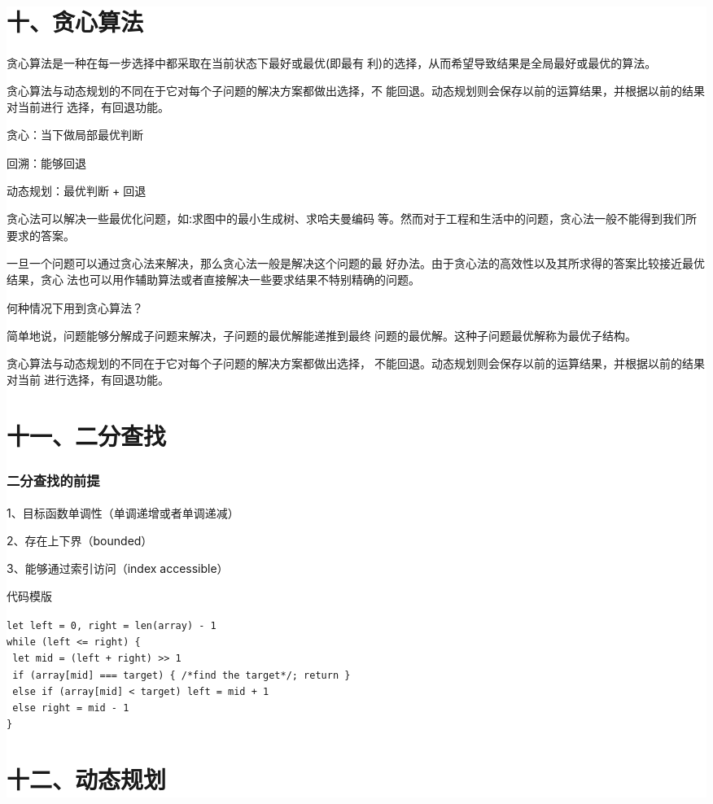 
# 十、贪心算法

贪心算法是一种在每一步选择中都采取在当前状态下最好或最优(即最有 利)的选择，从而希望导致结果是全局最好或最优的算法。



贪心算法与动态规划的不同在于它对每个子问题的解决方案都做出选择，不 能回退。动态规划则会保存以前的运算结果，并根据以前的结果对当前进行 选择，有回退功能。



贪心：当下做局部最优判断

回溯：能够回退

动态规划：最优判断 + 回退



贪心法可以解决一些最优化问题，如:求图中的最小生成树、求哈夫曼编码 等。然而对于工程和生活中的问题，贪心法一般不能得到我们所要求的答案。



一旦一个问题可以通过贪心法来解决，那么贪心法一般是解决这个问题的最 好办法。由于贪心法的高效性以及其所求得的答案比较接近最优结果，贪心 法也可以用作辅助算法或者直接解决一些要求结果不特别精确的问题。



何种情况下用到贪心算法？

简单地说，问题能够分解成子问题来解决，子问题的最优解能递推到最终 问题的最优解。这种子问题最优解称为最优子结构。



贪心算法与动态规划的不同在于它对每个子问题的解决方案都做出选择， 不能回退。动态规划则会保存以前的运算结果，并根据以前的结果对当前 进行选择，有回退功能。

# 十一、二分查找

### 二分查找的前提

1、目标函数单调性（单调递增或者单调递减）

2、存在上下界（bounded）

3、能够通过索引访问（index accessible）



代码模版

```
let left = 0, right = len(array) - 1
while (left <= right) {
 let mid = (left + right) >> 1
 if (array[mid] === target) { /*find the target*/; return }
 else if (array[mid] < target) left = mid + 1
 else right = mid - 1
}
```



# 十二、动态规划
